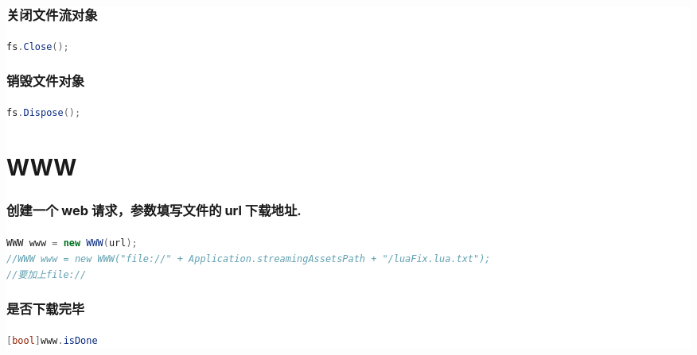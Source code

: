 ### 关闭文件流对象

```csharp
fs.Close();
```

### 销毁文件对象

```csharp
fs.Dispose();
```



# WWW 

### 创建一个 web 请求，参数填写文件的 url 下载地址. 

```csharp
WWW www = new WWW(url);
//WWW www = new WWW("file://" + Application.streamingAssetsPath + "/luaFix.lua.txt");
//要加上file://
```

### 是否下载完毕

```csharp
[bool]www.isDone 
```
